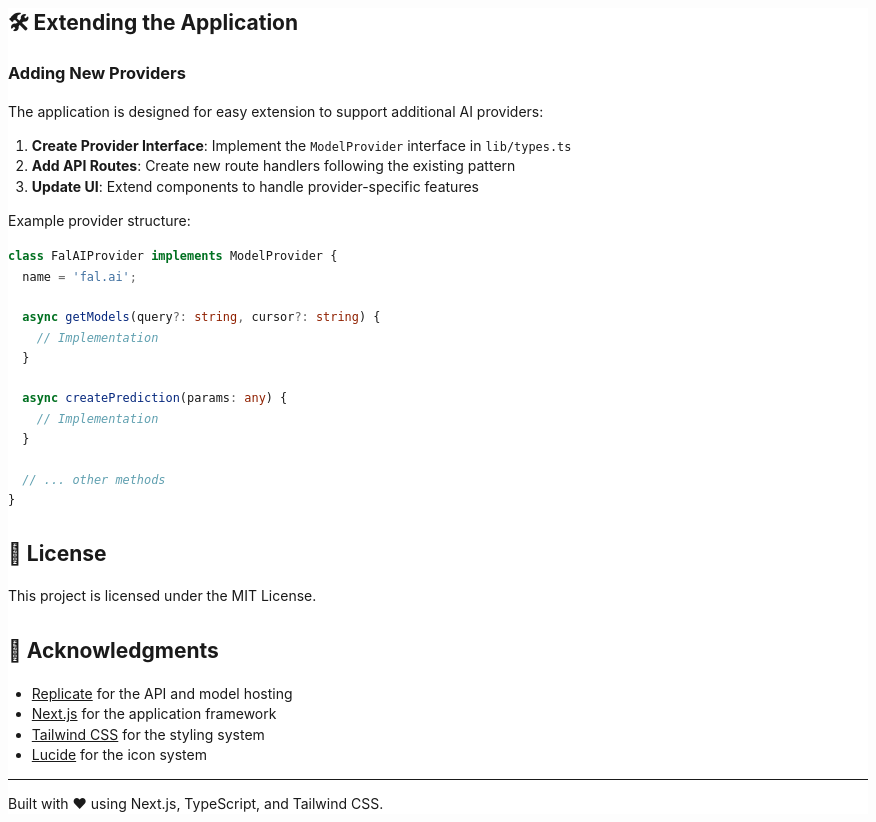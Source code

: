 ## 🛠 Extending the Application

### Adding New Providers

The application is designed for easy extension to support additional AI providers:

1. **Create Provider Interface**: Implement the `ModelProvider` interface in `lib/types.ts`
2. **Add API Routes**: Create new route handlers following the existing pattern
3. **Update UI**: Extend components to handle provider-specific features

Example provider structure:
```typescript
class FalAIProvider implements ModelProvider {
  name = 'fal.ai';

  async getModels(query?: string, cursor?: string) {
    // Implementation
  }

  async createPrediction(params: any) {
    // Implementation
  }

  // ... other methods
}
```

## 📄 License

This project is licensed under the MIT License.

## 🙏 Acknowledgments

- [Replicate](https://replicate.com) for the API and model hosting
- [Next.js](https://nextjs.org) for the application framework
- [Tailwind CSS](https://tailwindcss.com) for the styling system
- [Lucide](https://lucide.dev) for the icon system

---

Built with ❤️ using Next.js, TypeScript, and Tailwind CSS.
